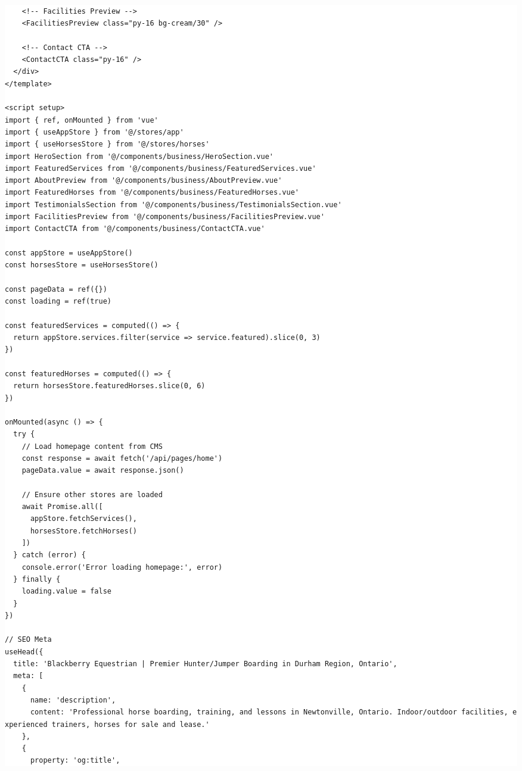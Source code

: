 ```vue
    <!-- Facilities Preview -->
    <FacilitiesPreview class="py-16 bg-cream/30" />
    
    <!-- Contact CTA -->
    <ContactCTA class="py-16" />
  </div>
</template>

<script setup>
import { ref, onMounted } from 'vue'
import { useAppStore } from '@/stores/app'
import { useHorsesStore } from '@/stores/horses'
import HeroSection from '@/components/business/HeroSection.vue'
import FeaturedServices from '@/components/business/FeaturedServices.vue'
import AboutPreview from '@/components/business/AboutPreview.vue'
import FeaturedHorses from '@/components/business/FeaturedHorses.vue'
import TestimonialsSection from '@/components/business/TestimonialsSection.vue'
import FacilitiesPreview from '@/components/business/FacilitiesPreview.vue'
import ContactCTA from '@/components/business/ContactCTA.vue'

const appStore = useAppStore()
const horsesStore = useHorsesStore()

const pageData = ref({})
const loading = ref(true)

const featuredServices = computed(() => {
  return appStore.services.filter(service => service.featured).slice(0, 3)
})

const featuredHorses = computed(() => {
  return horsesStore.featuredHorses.slice(0, 6)
})

onMounted(async () => {
  try {
    // Load homepage content from CMS
    const response = await fetch('/api/pages/home')
    pageData.value = await response.json()
    
    // Ensure other stores are loaded
    await Promise.all([
      appStore.fetchServices(),
      horsesStore.fetchHorses()
    ])
  } catch (error) {
    console.error('Error loading homepage:', error)
  } finally {
    loading.value = false
  }
})

// SEO Meta
useHead({
  title: 'Blackberry Equestrian | Premier Hunter/Jumper Boarding in Durham Region, Ontario',
  meta: [
    {
      name: 'description',
      content: 'Professional horse boarding, training, and lessons in Newtonville, Ontario. Indoor/outdoor facilities, experienced trainers, horses for sale and lease.'
    },
    {
      property: 'og:title',
```